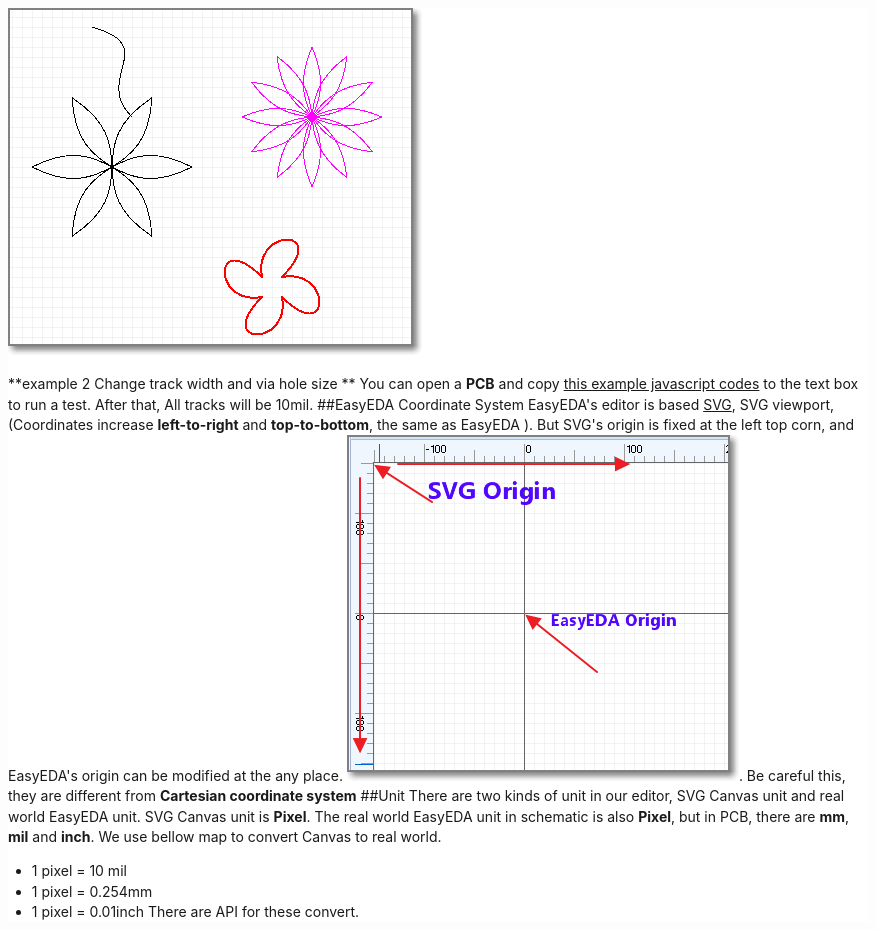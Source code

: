 ![](./images/api-example-art.png)

**example 2 Change track width and via hole size **
You can open a **PCB** and copy [this example javascript codes](https://raw.githubusercontent.com/dillonHe/EasyEDA-Documents/master/API/example/modifyTrackVia.js) to the text box to run a test. After that, All tracks will be 10mil.
##EasyEDA Coordinate System 
EasyEDA's editor is based [SVG](http://en.wikipedia.org/wiki/Scalable_Vector_Graphics), SVG viewport,(Coordinates increase **left-to-right** and **top-to-bottom**, the same as EasyEDA ). But SVG's origin is fixed at the left top corn, and EasyEDA's origin can be modified at the any place.
![](./images/coordinate.png). 
Be careful this, they are different from **Cartesian coordinate system**
##Unit
There are two kinds of unit in our editor, SVG Canvas unit and real world EasyEDA unit. SVG Canvas unit is **Pixel**. The real world EasyEDA unit in schematic is also **Pixel**, but in PCB, there are **mm**, **mil** and **inch**. We use bellow map to convert Canvas to real world.
- 1 pixel = 10 mil
- 1 pixel = 0.254mm
- 1 pixel = 0.01inch
There are API for these convert.
